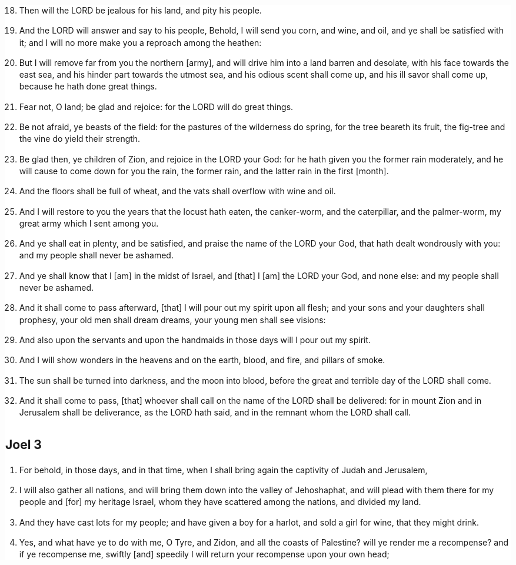 18. Then will the LORD be jealous for his land, and pity his people.

19. And the LORD will answer and say to his people, Behold, I will send you corn, and wine, and oil, and ye shall be satisfied with it; and I will no more make you a reproach among the heathen:

20. But I will remove far from you the northern [army], and will drive him into a land barren and desolate, with his face towards the east sea, and his hinder part towards the utmost sea, and his odious scent shall come up, and his ill savor shall come up, because he hath done great things.

21. Fear not, O land; be glad and rejoice: for the LORD will do great things.

22. Be not afraid, ye beasts of the field: for the pastures of the wilderness do spring, for the tree beareth its fruit, the fig-tree and the vine do yield their strength.

23. Be glad then, ye children of Zion, and rejoice in the LORD your God: for he hath given you the former rain moderately, and he will cause to come down for you the rain, the former rain, and the latter rain in the first [month].

24. And the floors shall be full of wheat, and the vats shall overflow with wine and oil.

25. And I will restore to you the years that the locust hath eaten, the canker-worm, and the caterpillar, and the palmer-worm, my great army which I sent among you.

26. And ye shall eat in plenty, and be satisfied, and praise the name of the LORD your God, that hath dealt wondrously with you: and my people shall never be ashamed.

27. And ye shall know that I [am] in the midst of Israel, and [that] I [am] the LORD your God, and none else: and my people shall never be ashamed.

28. And it shall come to pass afterward, [that] I will pour out my spirit upon all flesh; and your sons and your daughters shall prophesy, your old men shall dream dreams, your young men shall see visions:

29. And also upon the servants and upon the handmaids in those days will I pour out my spirit.

30. And I will show wonders in the heavens and on the earth, blood, and fire, and pillars of smoke.

31. The sun shall be turned into darkness, and the moon into blood, before the great and terrible day of the LORD shall come.

32. And it shall come to pass, [that] whoever shall call on the name of the LORD shall be delivered: for in mount Zion and in Jerusalem shall be deliverance, as the LORD hath said, and in the remnant whom the LORD shall call.

## Joel 3

1. For behold, in those days, and in that time, when I shall bring again the captivity of Judah and Jerusalem,

2. I will also gather all nations, and will bring them down into the valley of Jehoshaphat, and will plead with them there for my people and [for] my heritage Israel, whom they have scattered among the nations, and divided my land.

3. And they have cast lots for my people; and have given a boy for a harlot, and sold a girl for wine, that they might drink.

4. Yes, and what have ye to do with me, O Tyre, and Zidon, and all the coasts of Palestine? will ye render me a recompense? and if ye recompense me, swiftly [and] speedily I will return your recompense upon your own head;
